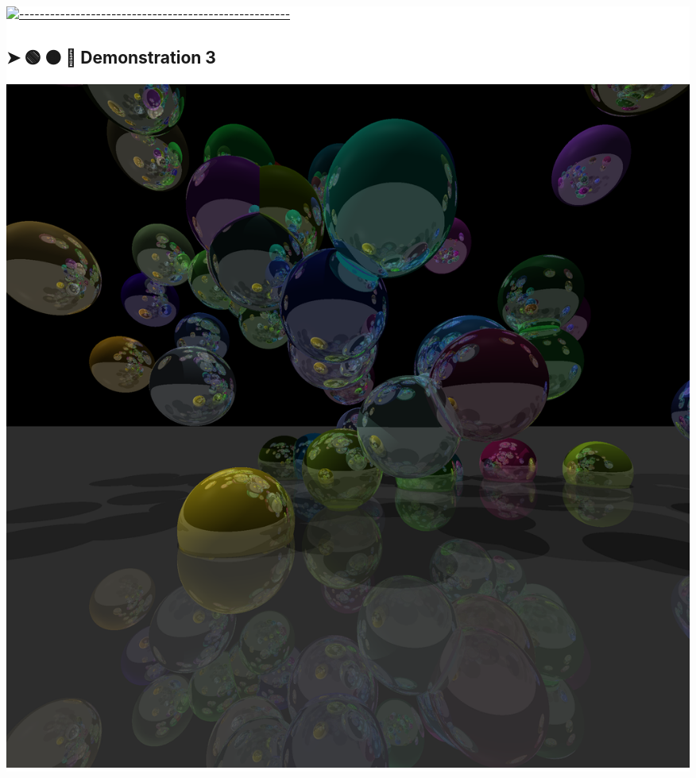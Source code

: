 [![-----------------------------------------------------](https://raw.githubusercontent.com/andreasbm/readme/master/assets/lines/solar.png)](#-green_circle-brown_circle-red_circle-demonstration-3)

## ➤  :green_circle: :brown_circle: :red_circle: Demonstration 3

  

![picture](/images/demonstration3.png)
